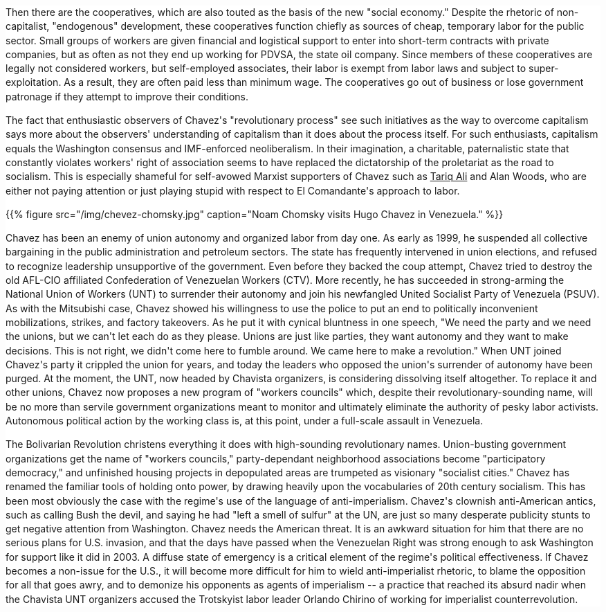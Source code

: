 Then there are the cooperatives, which are also touted as the basis of the new "social economy." Despite the rhetoric of non-capitalist, "endogenous" development, these cooperatives function chiefly as sources of cheap, temporary labor for the public sector. Small groups of workers are given financial and logistical support to enter into short-term contracts with private companies, but as often as not they end up working for PDVSA, the state oil company. Since members of these cooperatives are legally not considered workers, but self-employed associates, their labor is exempt from labor laws and subject to super-exploitation. As a result, they are often paid less than minimum wage. The cooperatives go out of business or lose government patronage if they attempt to improve their conditions.

The fact that enthusiastic observers of Chavez's "revolutionary process" see such initiatives as the way to overcome capitalism says more about the observers' understanding of capitalism than it does about the process itself. For such enthusiasts, capitalism equals the Washington consensus and IMF-enforced neoliberalism. In their imagination, a charitable, paternalistic state that constantly violates workers' right of association seems to have replaced the dictatorship of the proletariat as the road to socialism. This is especially shameful for self-avowed Marxist supporters of Chavez such as [Tariq Ali](http://tariqali.org/) and Alan Woods, who are either not paying attention or just playing stupid with respect to El Comandante's approach to labor.

{{% figure src="/img/chevez-chomsky.jpg" caption="Noam Chomsky visits Hugo Chavez in Venezuela." %}}

Chavez has been an enemy of union autonomy and organized labor from day one. As early as 1999, he suspended all collective bargaining in the public administration and petroleum sectors. The state has frequently intervened in union elections, and refused to recognize leadership unsupportive of the government. Even before they backed the coup attempt, Chavez tried to destroy the old AFL-CIO affiliated Confederation of Venezuelan Workers (CTV). More recently, he has succeeded in strong-arming the National Union of Workers (UNT) to surrender their autonomy and join his newfangled United Socialist Party of Venezuela (PSUV). As with the Mitsubishi case, Chavez showed his willingness to use the police to put an end to politically inconvenient mobilizations, strikes, and factory takeovers. As he put it with cynical bluntness in one speech, "We need the party and we need the unions, but we can't let each do as they please. Unions are just like parties, they want autonomy and they want to make decisions. This is not right, we didn't come here to fumble around. We came here to make a revolution." When UNT joined Chavez's party it crippled the union for years, and today the leaders who opposed the union's surrender of autonomy have been purged. At the moment, the UNT, now headed by Chavista organizers, is considering dissolving itself altogether. To replace it and other unions, Chavez now proposes a new program of "workers councils" which, despite their revolutionary-sounding name, will be no more than servile government organizations meant to monitor and ultimately eliminate the authority of pesky labor activists. Autonomous political action by the working class is, at this point, under a full-scale assault in Venezuela.

The Bolivarian Revolution christens everything it does with high-sounding revolutionary names. Union-busting government organizations get the name of "workers councils," party-dependant neighborhood associations become "participatory democracy," and unfinished housing projects in depopulated areas are trumpeted as visionary "socialist cities." Chavez has renamed the familiar tools of holding onto power, by drawing heavily upon the vocabularies of 20th century socialism. This has been most obviously the case with the regime's use of the language of anti-imperialism. Chavez's clownish anti-American antics, such as calling Bush the devil, and saying he had "left a smell of sulfur" at the UN, are just so many desperate publicity stunts to get negative attention from Washington. Chavez needs the American threat. It is an awkward situation for him that there are no serious plans for U.S. invasion, and that the days have passed when the Venezuelan Right was strong enough to ask Washington for support like it did in 2003. A diffuse state of emergency is a critical element of the regime's political effectiveness. If Chavez becomes a non-issue for the U.S., it will become more difficult for him to wield anti-imperialist rhetoric, to blame the opposition for all that goes awry, and to demonize his opponents as agents of imperialism -- a practice that reached its absurd nadir when the Chavista UNT organizers accused the Trotskyist labor leader Orlando Chirino of working for imperialist counterrevolution.

